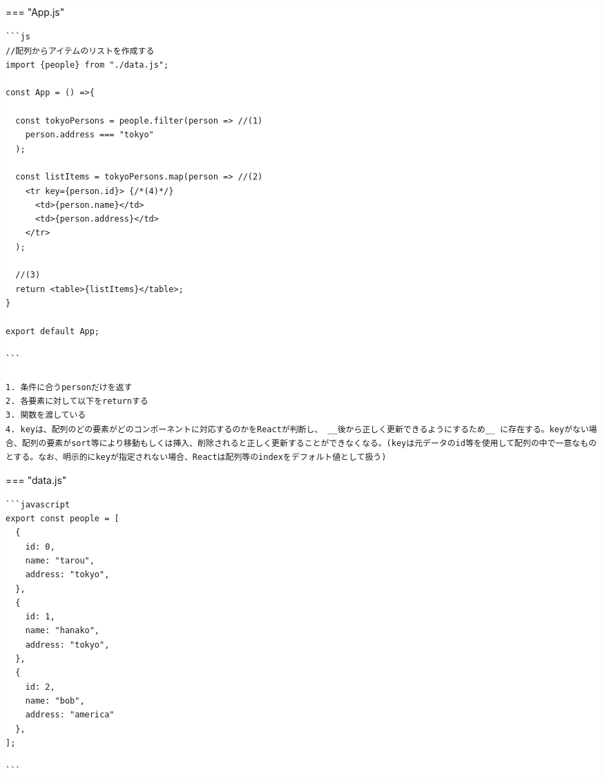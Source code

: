 === "App.js"

    ```js
    //配列からアイテムのリストを作成する
    import {people} from "./data.js";

    const App = () =>{

      const tokyoPersons = people.filter(person => //(1)
        person.address === "tokyo"
      );

      const listItems = tokyoPersons.map(person => //(2)
        <tr key={person.id}> {/*(4)*/}
          <td>{person.name}</td>
          <td>{person.address}</td>
        </tr>
      );

      //(3)
      return <table>{listItems}</table>;
    }

    export default App;

    ```

    1. 条件に合うpersonだけを返す
    2. 各要素に対して以下をreturnする
    3. 関数を渡している
    4. keyは、配列のどの要素がどのコンポーネントに対応するのかをReactが判断し、 __後から正しく更新できるようにするため__ に存在する。keyがない場合、配列の要素がsort等により移動もしくは挿入、削除されると正しく更新することができなくなる。(keyは元データのid等を使用して配列の中で一意なものとする。なお、明示的にkeyが指定されない場合、Reactは配列等のindexをデフォルト値として扱う)

=== "data.js"

    ```javascript
    export const people = [
      {
        id: 0,
        name: "tarou",
        address: "tokyo",  
      },
      {
        id: 1,
        name: "hanako",
        address: "tokyo",
      },
      {
        id: 2,
        name: "bob",
        address: "america"
      },
    ];

    ```
